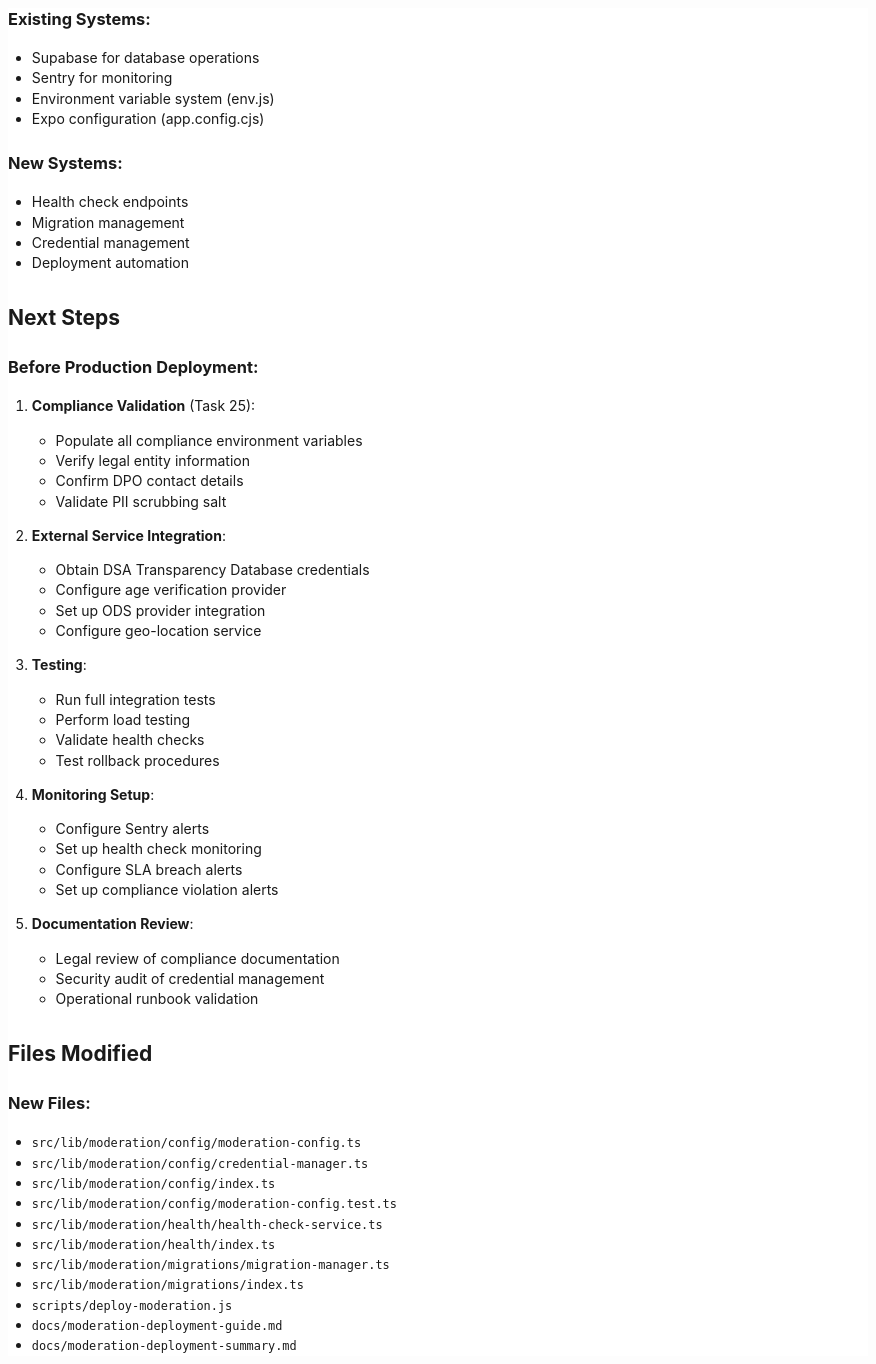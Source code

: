 ### Existing Systems:

- Supabase for database operations
- Sentry for monitoring
- Environment variable system (env.js)
- Expo configuration (app.config.cjs)

### New Systems:

- Health check endpoints
- Migration management
- Credential management
- Deployment automation

## Next Steps

### Before Production Deployment:

1. **Compliance Validation** (Task 25):
   - Populate all compliance environment variables
   - Verify legal entity information
   - Confirm DPO contact details
   - Validate PII scrubbing salt

2. **External Service Integration**:
   - Obtain DSA Transparency Database credentials
   - Configure age verification provider
   - Set up ODS provider integration
   - Configure geo-location service

3. **Testing**:
   - Run full integration tests
   - Perform load testing
   - Validate health checks
   - Test rollback procedures

4. **Monitoring Setup**:
   - Configure Sentry alerts
   - Set up health check monitoring
   - Configure SLA breach alerts
   - Set up compliance violation alerts

5. **Documentation Review**:
   - Legal review of compliance documentation
   - Security audit of credential management
   - Operational runbook validation

## Files Modified

### New Files:

- `src/lib/moderation/config/moderation-config.ts`
- `src/lib/moderation/config/credential-manager.ts`
- `src/lib/moderation/config/index.ts`
- `src/lib/moderation/config/moderation-config.test.ts`
- `src/lib/moderation/health/health-check-service.ts`
- `src/lib/moderation/health/index.ts`
- `src/lib/moderation/migrations/migration-manager.ts`
- `src/lib/moderation/migrations/index.ts`
- `scripts/deploy-moderation.js`
- `docs/moderation-deployment-guide.md`
- `docs/moderation-deployment-summary.md`
